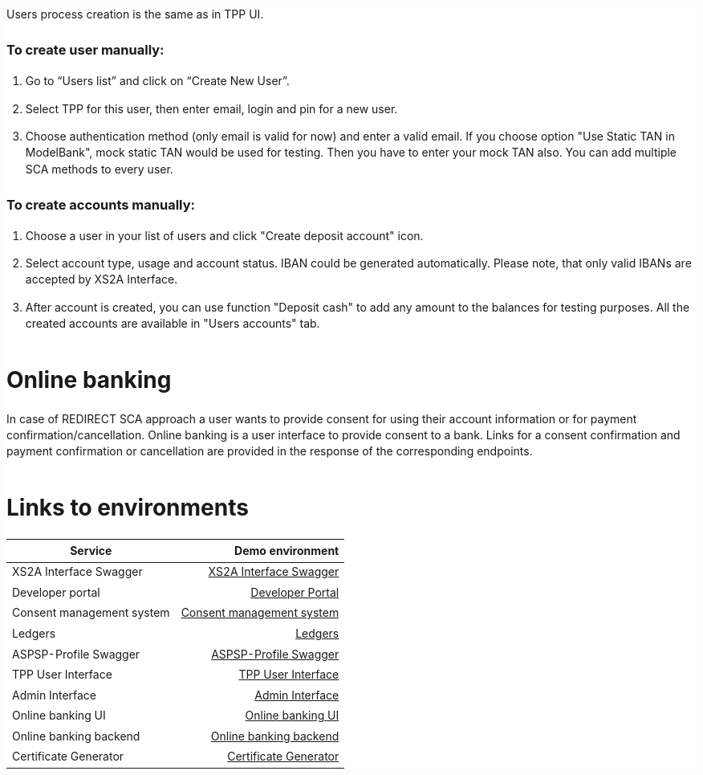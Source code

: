 Users process creation is the same as in TPP UI.

### To create user manually:

1. Go to “Users list” and click on “Create New User”.

2. Select TPP for this user, then enter email, login and pin for a new user.

3. Choose authentication method (only email is valid for now) and enter a valid email. If you choose option "Use Static TAN in ModelBank", mock static TAN would be used for testing. Then you have to enter your mock TAN also. You can add multiple SCA methods to every user.

### To create accounts manually:

1. Choose a user in your list of users and click "Create deposit account" icon.

2. Select account type, usage and account status. IBAN could be generated automatically. Please note, that only valid IBANs are accepted by XS2A Interface.

3. After account is created, you can use function "Deposit cash" to add any amount to the balances for testing purposes. All the created accounts are available in "Users accounts" tab.

<div class="divider">
</div>

# Online banking

In case of REDIRECT SCA approach a user wants to provide consent for using their account information or for payment confirmation/cancellation. Online banking is a user interface to provide consent to a bank. Links for a consent confirmation and payment confirmation or cancellation are provided in the response of the corresponding endpoints.

<div class="divider">
</div>

# Links to environments

| Service                   |                                                        Demo environment |
| ------------------------- | ----------------------------------------------------------------------: |
| XS2A Interface Swagger    |       <a href="#" id="XS2AInterfaceSwagger2">XS2A Interface Swagger</a> |
| Developer portal          |                   <a href="#" id="developerPortal">Developer Portal</a> |
| Consent management system | <a href="#" id="consentManagementSystem" >Consent management system</a> |
| Ledgers                   |                                   <a href="#" id="ledgers" >Ledgers</a> |
| ASPSP-Profile Swagger     |         <a href="#" id="ASPSPProfileSwagger" >ASPSP-Profile Swagger</a> |
| TPP User Interface        |               <a href="#" id="TPPUserInterface" >TPP User Interface</a> |
| Admin Interface           |                <a href="#" id="AdminUserInterface" >Admin Interface</a> |
| Online banking UI         |                 <a href="#" id="onlineBankingUI" >Online banking UI</a> |
| Online banking backend    |       <a href="#" id="onlineBankingBackend" >Online banking backend</a> |
| Certificate Generator     |        <a href="#" id="certificateGenerator" >Certificate Generator</a> |
